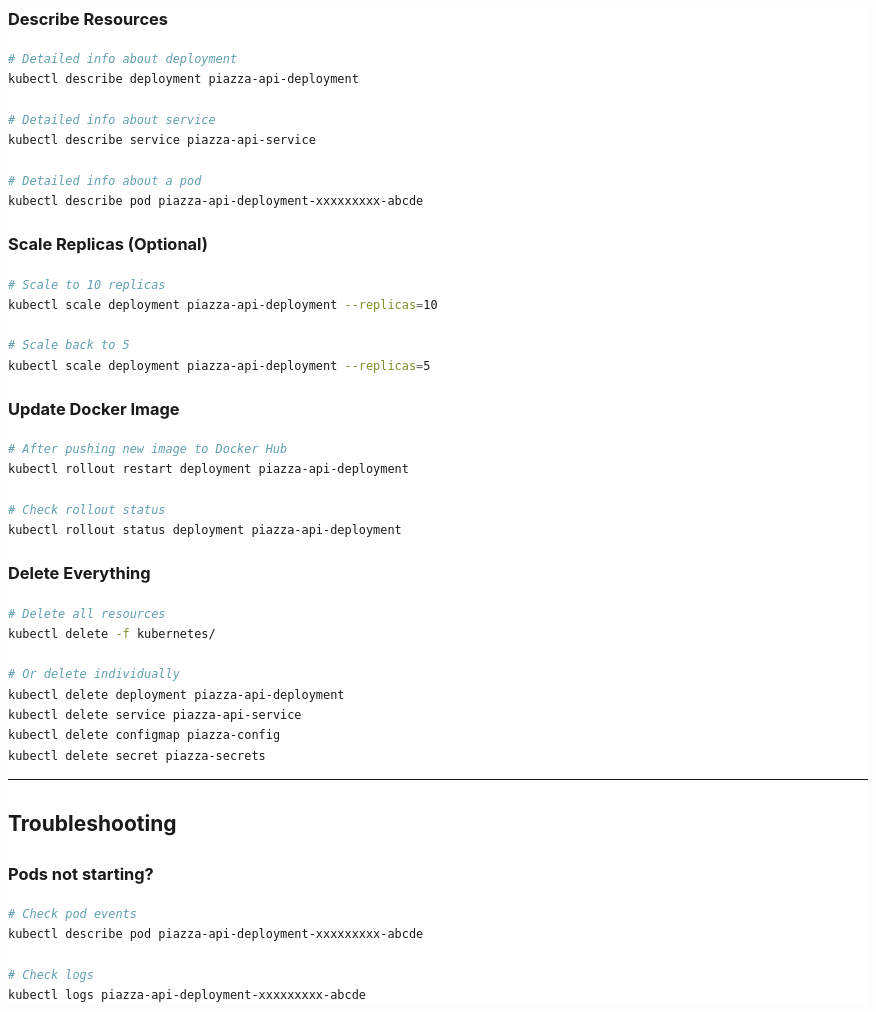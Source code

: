 ### Describe Resources
```bash
# Detailed info about deployment
kubectl describe deployment piazza-api-deployment

# Detailed info about service
kubectl describe service piazza-api-service

# Detailed info about a pod
kubectl describe pod piazza-api-deployment-xxxxxxxxx-abcde
```

### Scale Replicas (Optional)
```bash
# Scale to 10 replicas
kubectl scale deployment piazza-api-deployment --replicas=10

# Scale back to 5
kubectl scale deployment piazza-api-deployment --replicas=5
```

### Update Docker Image
```bash
# After pushing new image to Docker Hub
kubectl rollout restart deployment piazza-api-deployment

# Check rollout status
kubectl rollout status deployment piazza-api-deployment
```

### Delete Everything
```bash
# Delete all resources
kubectl delete -f kubernetes/

# Or delete individually
kubectl delete deployment piazza-api-deployment
kubectl delete service piazza-api-service
kubectl delete configmap piazza-config
kubectl delete secret piazza-secrets
```

---

## Troubleshooting

### Pods not starting?
```bash
# Check pod events
kubectl describe pod piazza-api-deployment-xxxxxxxxx-abcde

# Check logs
kubectl logs piazza-api-deployment-xxxxxxxxx-abcde
```
